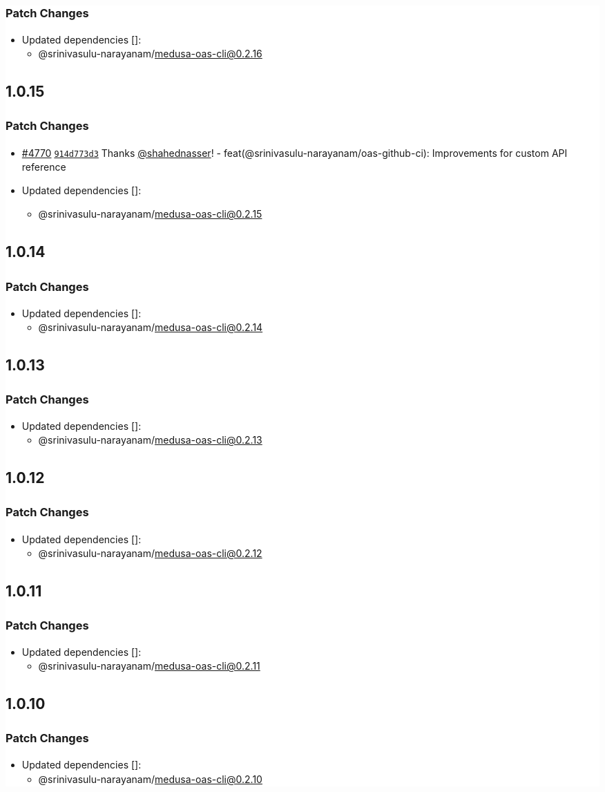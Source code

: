 ### Patch Changes

- Updated dependencies []:
  - @srinivasulu-narayanam/medusa-oas-cli@0.2.16

## 1.0.15

### Patch Changes

- [#4770](https://github.com/medusajs/medusa/pull/4770) [`914d773d3`](https://github.com/medusajs/medusa/commit/914d773d3a82c86685b66c0c33ab1d7a9bad7dd4) Thanks [@shahednasser](https://github.com/shahednasser)! - feat(@srinivasulu-narayanam/oas-github-ci): Improvements for custom API reference

- Updated dependencies []:
  - @srinivasulu-narayanam/medusa-oas-cli@0.2.15

## 1.0.14

### Patch Changes

- Updated dependencies []:
  - @srinivasulu-narayanam/medusa-oas-cli@0.2.14

## 1.0.13

### Patch Changes

- Updated dependencies []:
  - @srinivasulu-narayanam/medusa-oas-cli@0.2.13

## 1.0.12

### Patch Changes

- Updated dependencies []:
  - @srinivasulu-narayanam/medusa-oas-cli@0.2.12

## 1.0.11

### Patch Changes

- Updated dependencies []:
  - @srinivasulu-narayanam/medusa-oas-cli@0.2.11

## 1.0.10

### Patch Changes

- Updated dependencies []:
  - @srinivasulu-narayanam/medusa-oas-cli@0.2.10
